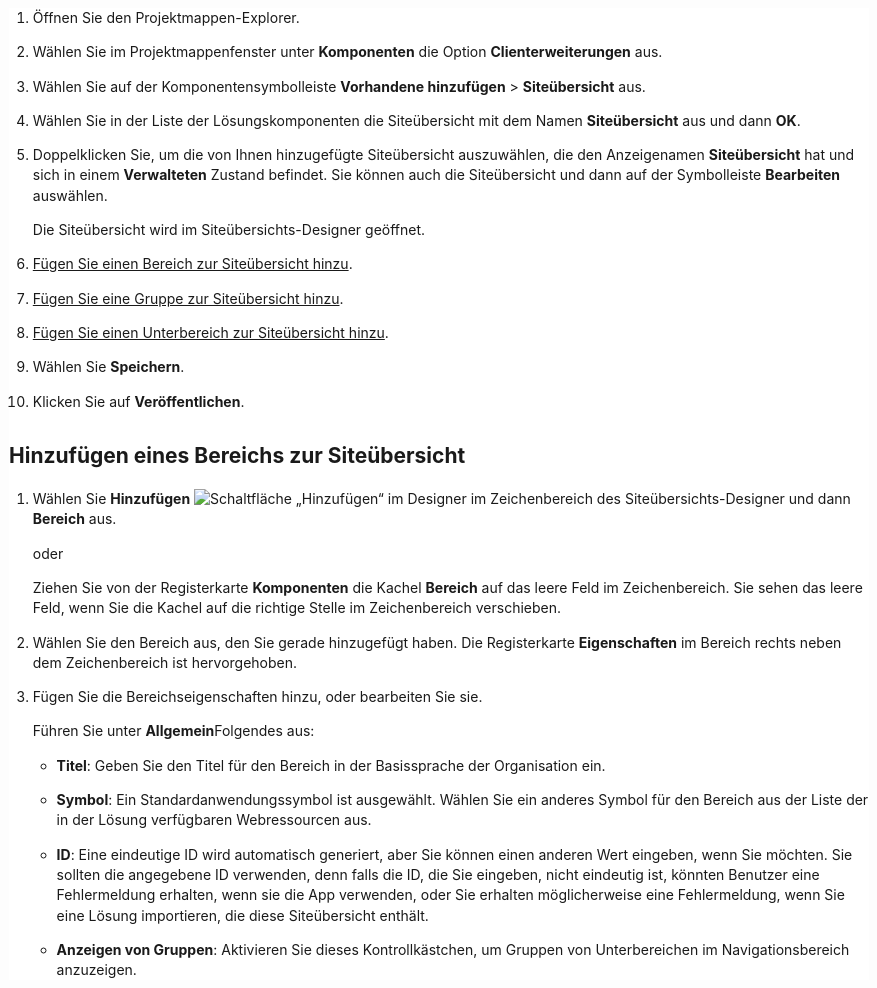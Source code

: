 1. Öffnen Sie den Projektmappen-Explorer.  
  
2. Wählen Sie im Projektmappenfenster unter **Komponenten** die Option **Clienterweiterungen** aus.  

3. Wählen Sie auf der Komponentensymbolleiste **Vorhandene hinzufügen** > **Siteübersicht** aus.

4. Wählen Sie in der Liste der Lösungskomponenten die Siteübersicht mit dem Namen **Siteübersicht** aus und dann **OK**.
  
5.  Doppelklicken Sie, um die von Ihnen hinzugefügte Siteübersicht auszuwählen, die den Anzeigenamen **Siteübersicht** hat und sich in einem **Verwalteten** Zustand befindet. Sie können auch die Siteübersicht und dann auf der Symbolleiste **Bearbeiten** auswählen.  
  
     Die Siteübersicht wird im Siteübersichts-Designer geöffnet.  
  
6.  [Fügen Sie einen Bereich zur Siteübersicht hinzu](create-site-map-app.md#bkmk_AddArea).  
  
7.  [Fügen Sie eine Gruppe zur Siteübersicht hinzu](create-site-map-app.md#bkmk_AddGroup).  
  
8.  [Fügen Sie einen Unterbereich zur Siteübersicht hinzu](create-site-map-app.md#bkmk_AddSubarea).  
  
9. Wählen Sie **Speichern**.  
  
10. Klicken Sie auf **Veröffentlichen**.  
  
<a name="bkmk_AddArea"></a>   
## <a name="add-an-area-to-the-site-map"></a>Hinzufügen eines Bereichs zur Siteübersicht  
  
1.  Wählen Sie **Hinzufügen** ![Schaltfläche „Hinzufügen“ im Designer](media/dynamics365-designer-addbutton.PNG "Schaltfläche „Hinzufügen“ im Designer") im Zeichenbereich des Siteübersichts-Designer und dann **Bereich** aus.  
  
     oder  
  
     Ziehen Sie von der Registerkarte **Komponenten** die Kachel **Bereich** auf das leere Feld im Zeichenbereich. Sie sehen das leere Feld, wenn Sie die Kachel auf die richtige Stelle im Zeichenbereich verschieben.  
  
2.  Wählen Sie den Bereich aus, den Sie gerade hinzugefügt haben. Die Registerkarte **Eigenschaften** im Bereich rechts neben dem Zeichenbereich ist hervorgehoben.  
  
3.  Fügen Sie die Bereichseigenschaften hinzu, oder bearbeiten Sie sie.  
  
     Führen Sie unter **Allgemein**Folgendes aus:  
  
    - **Titel**: Geben Sie den Titel für den Bereich in der Basissprache der Organisation ein.  
  
    - **Symbol**: Ein Standardanwendungssymbol ist ausgewählt. Wählen Sie ein anderes Symbol für den Bereich aus der Liste der in der Lösung verfügbaren Webressourcen aus.  
  
    - **ID**: Eine eindeutige ID wird automatisch generiert, aber Sie können einen anderen Wert eingeben, wenn Sie möchten. Sie sollten die angegebene ID verwenden, denn falls die ID, die Sie eingeben, nicht eindeutig ist, könnten Benutzer eine Fehlermeldung erhalten, wenn sie die App verwenden, oder Sie erhalten möglicherweise eine Fehlermeldung, wenn Sie eine Lösung importieren, die diese Siteübersicht enthält.  
  
    - **Anzeigen von Gruppen**: Aktivieren Sie dieses Kontrollkästchen, um Gruppen von Unterbereichen im Navigationsbereich anzuzeigen.  
  